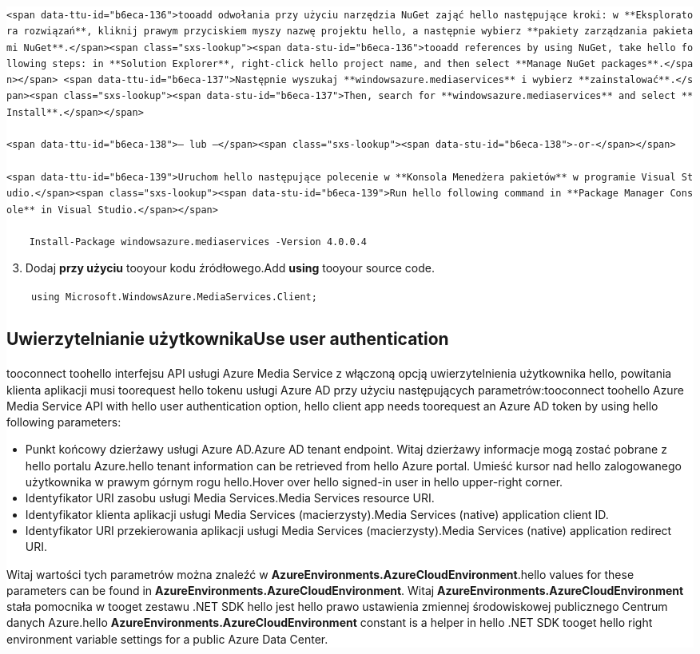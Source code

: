     <span data-ttu-id="b6eca-136">tooadd odwołania przy użyciu narzędzia NuGet zająć hello następujące kroki: w **Eksploratora rozwiązań**, kliknij prawym przyciskiem myszy nazwę projektu hello, a następnie wybierz **pakiety zarządzania pakietami NuGet**.</span><span class="sxs-lookup"><span data-stu-id="b6eca-136">tooadd references by using NuGet, take hello following steps: in **Solution Explorer**, right-click hello project name, and then select **Manage NuGet packages**.</span></span> <span data-ttu-id="b6eca-137">Następnie wyszukaj **windowsazure.mediaservices** i wybierz **zainstalować**.</span><span class="sxs-lookup"><span data-stu-id="b6eca-137">Then, search for **windowsazure.mediaservices** and select **Install**.</span></span>
    
    <span data-ttu-id="b6eca-138">— lub —</span><span class="sxs-lookup"><span data-stu-id="b6eca-138">-or-</span></span>

    <span data-ttu-id="b6eca-139">Uruchom hello następujące polecenie w **Konsola Menedżera pakietów** w programie Visual Studio.</span><span class="sxs-lookup"><span data-stu-id="b6eca-139">Run hello following command in **Package Manager Console** in Visual Studio.</span></span>

        Install-Package windowsazure.mediaservices -Version 4.0.0.4

3. <span data-ttu-id="b6eca-140">Dodaj **przy użyciu** tooyour kodu źródłowego.</span><span class="sxs-lookup"><span data-stu-id="b6eca-140">Add **using** tooyour source code.</span></span>

        using Microsoft.WindowsAzure.MediaServices.Client; 

## <a name="use-user-authentication"></a><span data-ttu-id="b6eca-141">Uwierzytelnianie użytkownika</span><span class="sxs-lookup"><span data-stu-id="b6eca-141">Use user authentication</span></span>

<span data-ttu-id="b6eca-142">tooconnect toohello interfejsu API usługi Azure Media Service z włączoną opcją uwierzytelnienia użytkownika hello, powitania klienta aplikacji musi toorequest hello tokenu usługi Azure AD przy użyciu następujących parametrów:</span><span class="sxs-lookup"><span data-stu-id="b6eca-142">tooconnect toohello Azure Media Service API with hello user authentication option, hello client app needs toorequest an Azure AD token by using hello following parameters:</span></span>  

- <span data-ttu-id="b6eca-143">Punkt końcowy dzierżawy usługi Azure AD.</span><span class="sxs-lookup"><span data-stu-id="b6eca-143">Azure AD tenant endpoint.</span></span> <span data-ttu-id="b6eca-144">Witaj dzierżawy informacje mogą zostać pobrane z hello portalu Azure.</span><span class="sxs-lookup"><span data-stu-id="b6eca-144">hello tenant information can be retrieved from hello Azure portal.</span></span> <span data-ttu-id="b6eca-145">Umieść kursor nad hello zalogowanego użytkownika w prawym górnym rogu hello.</span><span class="sxs-lookup"><span data-stu-id="b6eca-145">Hover over hello signed-in user in hello upper-right corner.</span></span>
- <span data-ttu-id="b6eca-146">Identyfikator URI zasobu usługi Media Services.</span><span class="sxs-lookup"><span data-stu-id="b6eca-146">Media Services resource URI.</span></span>
- <span data-ttu-id="b6eca-147">Identyfikator klienta aplikacji usługi Media Services (macierzysty).</span><span class="sxs-lookup"><span data-stu-id="b6eca-147">Media Services (native) application client ID.</span></span> 
- <span data-ttu-id="b6eca-148">Identyfikator URI przekierowania aplikacji usługi Media Services (macierzysty).</span><span class="sxs-lookup"><span data-stu-id="b6eca-148">Media Services (native) application redirect URI.</span></span> 

<span data-ttu-id="b6eca-149">Witaj wartości tych parametrów można znaleźć w **AzureEnvironments.AzureCloudEnvironment**.</span><span class="sxs-lookup"><span data-stu-id="b6eca-149">hello values for these parameters can be found in **AzureEnvironments.AzureCloudEnvironment**.</span></span> <span data-ttu-id="b6eca-150">Witaj **AzureEnvironments.AzureCloudEnvironment** stała pomocnika w tooget zestawu .NET SDK hello jest hello prawo ustawienia zmiennej środowiskowej publicznego Centrum danych Azure.</span><span class="sxs-lookup"><span data-stu-id="b6eca-150">hello **AzureEnvironments.AzureCloudEnvironment** constant is a helper in hello .NET SDK tooget hello right environment variable settings for a public Azure Data Center.</span></span> 

